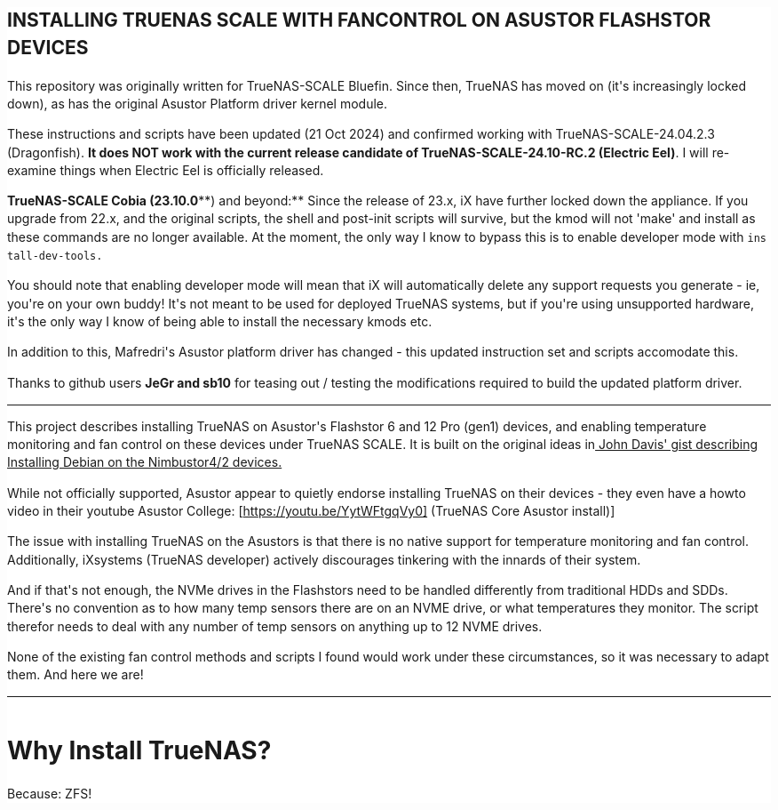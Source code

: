 ## INSTALLING TRUENAS SCALE WITH FANCONTROL ON ASUSTOR FLASHSTOR DEVICES

This repository was originally written for TrueNAS-SCALE Bluefin. Since then, TrueNAS has moved on (it's increasingly locked down), as has the original Asustor Platform driver kernel module.

These instructions and scripts have been updated (21 Oct 2024) and confirmed working with TrueNAS-SCALE-24.04.2.3 (Dragonfish). **It does NOT work with the current release candidate of TrueNAS-SCALE-24.10-RC.2 (Electric Eel)**. I will re-examine things when Electric Eel is officially released.

**TrueNAS-SCALE Cobia (23.10.0****) and beyond:** Since the release of 23.x, iX have further locked down the appliance. If you upgrade from 22.x, and the original scripts, the shell and post-init scripts will survive, but the kmod will not 'make' and install as these commands are no longer available. At the moment, the only way I know to bypass this is to enable developer mode with `install-dev-tools.`

You should note that enabling developer mode will mean that iX will automatically delete any support requests you generate - ie, you're on your own buddy! It's not meant to be used for deployed TrueNAS systems, but if you're using unsupported hardware, it's the only way I know of being able to install the necessary kmods etc.

In addition to this, Mafredri's Asustor platform driver has changed - this updated instruction set and scripts accomodate this.

Thanks to github users **JeGr and sb10** for teasing out / testing the modifications required to build the updated platform driver.

---

This project describes installing TrueNAS on Asustor's Flashstor 6 and 12 Pro (gen1) devices, and enabling temperature monitoring and fan control on these devices under TrueNAS SCALE. It is built on the original ideas in[ John Davis&#39; gist describing Installing Debian on the Nimbustor4/2 devices.](https://gist.github.com/johndavisnz/bae122274fc6f0e006fdf0bc92fe6237 "view John's gist")

While not officially supported, Asustor appear to quietly endorse installing TrueNAS on their devices - they even have a howto video in their youtube Asustor College: [https://youtu.be/YytWFtgqVy0] (TrueNAS Core Asustor install)]

The issue with installing TrueNAS on the Asustors is that there is no native support for temperature monitoring and fan control. Additionally, iXsystems (TrueNAS developer) actively discourages tinkering with the innards of their system.

And if that's not enough, the NVMe drives in the Flashstors need to be handled differently from traditional HDDs and SDDs. There's no convention as to how many temp sensors there are on an NVME drive, or what temperatures they monitor. The script therefor needs to deal with any number of temp sensors on anything up to 12 NVME drives.

None of the existing fan control methods and scripts I found would work under these circumstances, so it was necessary to adapt them. And here we are!

---

# Why Install TrueNAS?

Because: ZFS!
